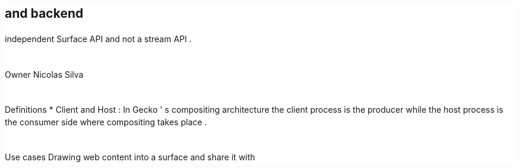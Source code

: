 and
backend
-
independent
Surface
API
and
not
a
stream
API
.
#
#
Owner
Nicolas
Silva
#
#
Definitions
*
Client
and
Host
:
In
Gecko
'
s
compositing
architecture
the
client
process
is
the
producer
while
the
host
process
is
the
consumer
side
where
compositing
takes
place
.
#
#
Use
cases
Drawing
web
content
into
a
surface
and
share
it
with